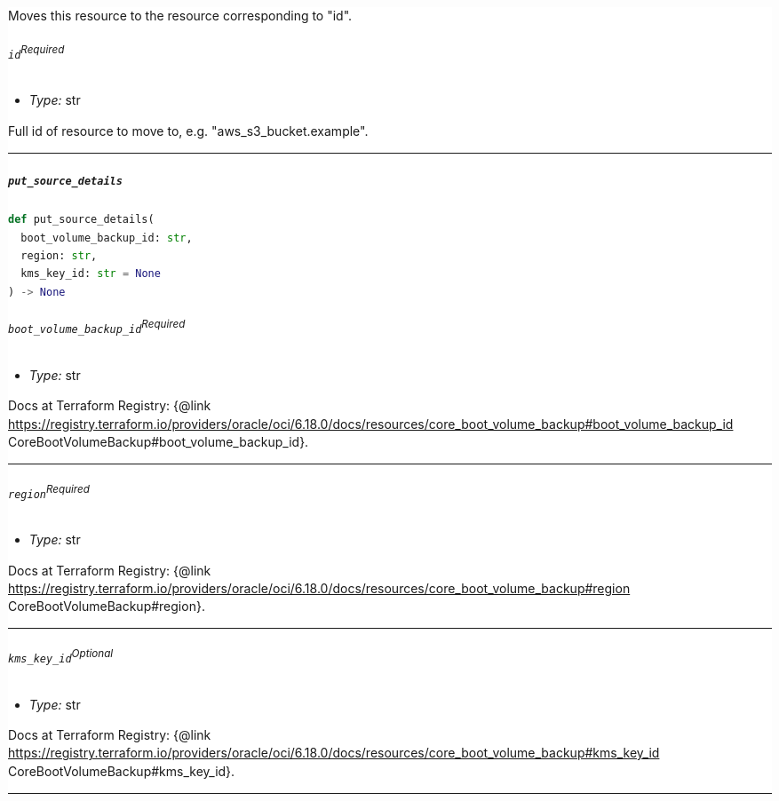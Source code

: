 Moves this resource to the resource corresponding to "id".

###### `id`<sup>Required</sup> <a name="id" id="rhizo-co-terraform-provider-oci.coreBootVolumeBackup.CoreBootVolumeBackup.moveToId.parameter.id"></a>

- *Type:* str

Full id of resource to move to, e.g. "aws_s3_bucket.example".

---

##### `put_source_details` <a name="put_source_details" id="rhizo-co-terraform-provider-oci.coreBootVolumeBackup.CoreBootVolumeBackup.putSourceDetails"></a>

```python
def put_source_details(
  boot_volume_backup_id: str,
  region: str,
  kms_key_id: str = None
) -> None
```

###### `boot_volume_backup_id`<sup>Required</sup> <a name="boot_volume_backup_id" id="rhizo-co-terraform-provider-oci.coreBootVolumeBackup.CoreBootVolumeBackup.putSourceDetails.parameter.bootVolumeBackupId"></a>

- *Type:* str

Docs at Terraform Registry: {@link https://registry.terraform.io/providers/oracle/oci/6.18.0/docs/resources/core_boot_volume_backup#boot_volume_backup_id CoreBootVolumeBackup#boot_volume_backup_id}.

---

###### `region`<sup>Required</sup> <a name="region" id="rhizo-co-terraform-provider-oci.coreBootVolumeBackup.CoreBootVolumeBackup.putSourceDetails.parameter.region"></a>

- *Type:* str

Docs at Terraform Registry: {@link https://registry.terraform.io/providers/oracle/oci/6.18.0/docs/resources/core_boot_volume_backup#region CoreBootVolumeBackup#region}.

---

###### `kms_key_id`<sup>Optional</sup> <a name="kms_key_id" id="rhizo-co-terraform-provider-oci.coreBootVolumeBackup.CoreBootVolumeBackup.putSourceDetails.parameter.kmsKeyId"></a>

- *Type:* str

Docs at Terraform Registry: {@link https://registry.terraform.io/providers/oracle/oci/6.18.0/docs/resources/core_boot_volume_backup#kms_key_id CoreBootVolumeBackup#kms_key_id}.

---
